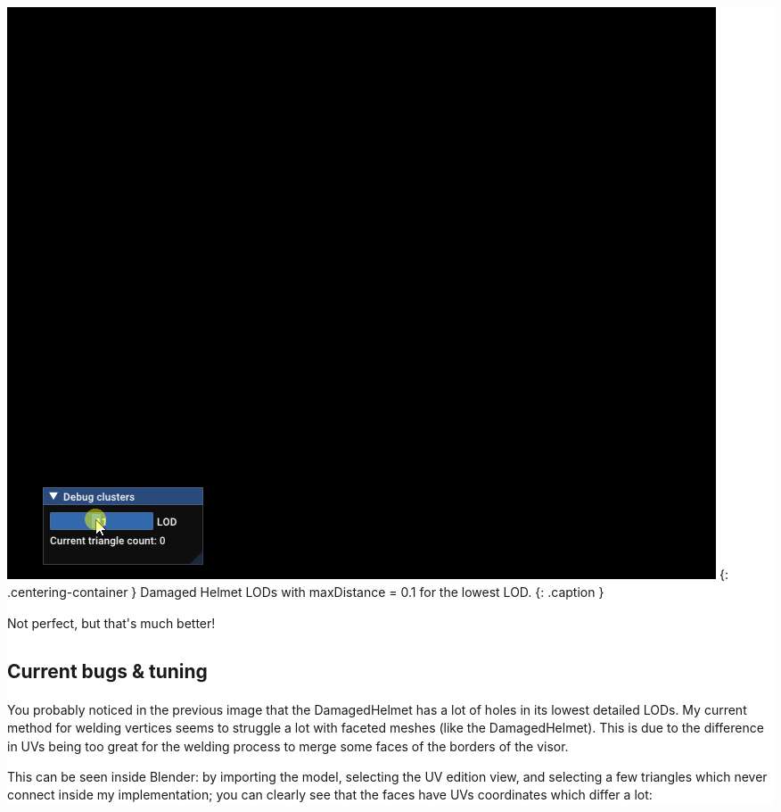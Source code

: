 [![Damaged helmet simplification](/assets/images/recreating-nanite/cluster-hierarchy/damaged-helmet-distance-0.1.gif)](/assets/images/recreating-nanite/cluster-hierarchy/damaged-helmet-distance-0.1.gif)
{: .centering-container }
Damaged Helmet LODs with maxDistance = 0.1 for the lowest LOD.
{: .caption }

Not perfect, but that's much better!

## Current bugs & tuning
You probably noticed in the previous image that the DamagedHelmet has a lot of holes in its lowest detailed LODs.
My current method for welding vertices seems to struggle a lot with faceted meshes (like the DamagedHelmet). This is due to the difference in UVs being too great for the welding process to merge some faces of the borders of the visor.

This can be seen inside Blender: by importing the model, selecting the UV edition view, and selecting a few triangles which never connect inside my implementation; you can clearly see that the faces have UVs coordinates which differ a lot:

